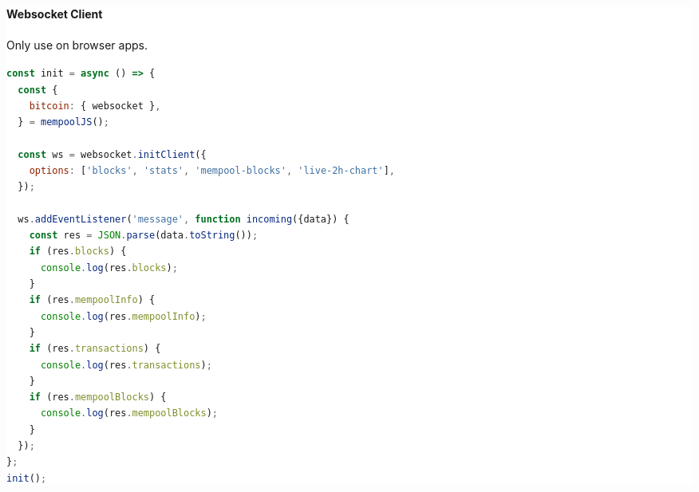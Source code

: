 #### **Websocket Client**

Only use on browser apps.

```js
const init = async () => {
  const {
    bitcoin: { websocket },
  } = mempoolJS();
  
  const ws = websocket.initClient({
    options: ['blocks', 'stats', 'mempool-blocks', 'live-2h-chart'],
  });

  ws.addEventListener('message', function incoming({data}) {
    const res = JSON.parse(data.toString());
    if (res.blocks) {
      console.log(res.blocks);
    }
    if (res.mempoolInfo) {
      console.log(res.mempoolInfo);
    }
    if (res.transactions) {
      console.log(res.transactions);
    }
    if (res.mempoolBlocks) {
      console.log(res.mempoolBlocks);
    }
  });
};
init();
```
